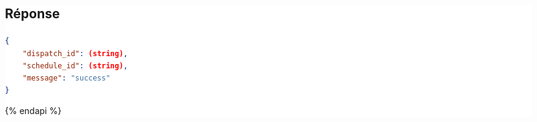 ## Réponse

```json
{
    "dispatch_id": (string),
    "schedule_id": (string),
    "message": "success"
}
```

{% endapi %}

